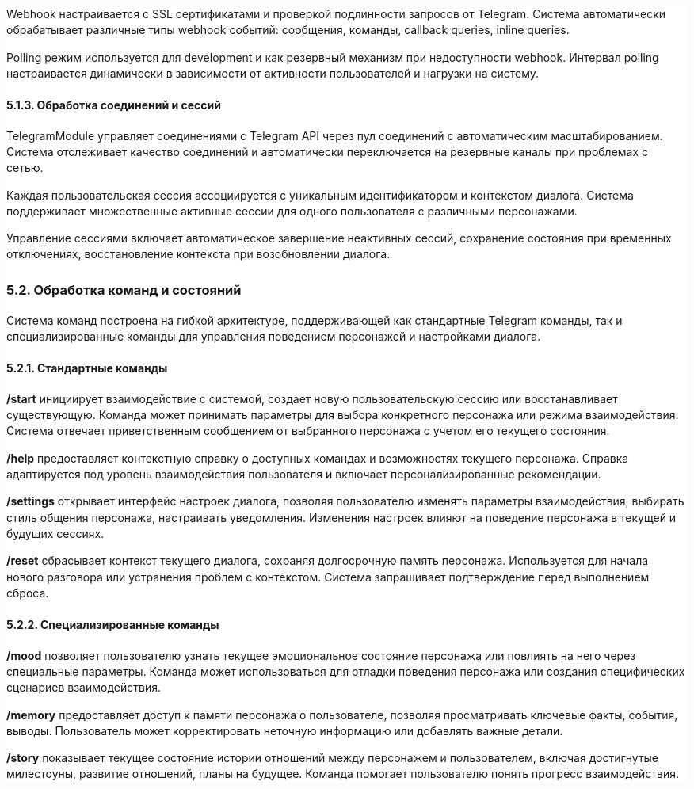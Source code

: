 Webhook настраивается с SSL сертификатами и проверкой подлинности запросов от Telegram. Система автоматически обрабатывает различные типы webhook событий: сообщения, команды, callback queries, inline queries.

Polling режим используется для development и как резервный механизм при недоступности webhook. Интервал polling настраивается динамически в зависимости от активности пользователей и нагрузки на систему.

#### 5.1.3. Обработка соединений и сессий

TelegramModule управляет соединениями с Telegram API через пул соединений с автоматическим масштабированием. Система отслеживает качество соединений и автоматически переключается на резервные каналы при проблемах с сетью.

Каждая пользовательская сессия ассоциируется с уникальным идентификатором и контекстом диалога. Система поддерживает множественные активные сессии для одного пользователя с различными персонажами.

Управление сессиями включает автоматическое завершение неактивных сессий, сохранение состояния при временных отключениях, восстановление контекста при возобновлении диалога.

### 5.2. Обработка команд и состояний

Система команд построена на гибкой архитектуре, поддерживающей как стандартные Telegram команды, так и специализированные команды для управления поведением персонажей и настройками диалога.

#### 5.2.1. Стандартные команды

**/start** инициирует взаимодействие с системой, создает новую пользовательскую сессию или восстанавливает существующую. Команда может принимать параметры для выбора конкретного персонажа или режима взаимодействия. Система отвечает приветственным сообщением от выбранного персонажа с учетом его текущего состояния.

**/help** предоставляет контекстную справку о доступных командах и возможностях текущего персонажа. Справка адаптируется под уровень взаимодействия пользователя и включает персонализированные рекомендации.

**/settings** открывает интерфейс настроек диалога, позволяя пользователю изменять параметры взаимодействия, выбирать стиль общения персонажа, настраивать уведомления. Изменения настроек влияют на поведение персонажа в текущей и будущих сессиях.

**/reset** сбрасывает контекст текущего диалога, сохраняя долгосрочную память персонажа. Используется для начала нового разговора или устранения проблем с контекстом. Система запрашивает подтверждение перед выполнением сброса.

#### 5.2.2. Специализированные команды

**/mood** позволяет пользователю узнать текущее эмоциональное состояние персонажа или повлиять на него через специальные параметры. Команда может использоваться для отладки поведения персонажа или создания специфических сценариев взаимодействия.

**/memory** предоставляет доступ к памяти персонажа о пользователе, позволяя просматривать ключевые факты, события, выводы. Пользователь может корректировать неточную информацию или добавлять важные детали.

**/story** показывает текущее состояние истории отношений между персонажем и пользователем, включая достигнутые милестоуны, развитие отношений, планы на будущее. Команда помогает пользователю понять прогресс взаимодействия.
